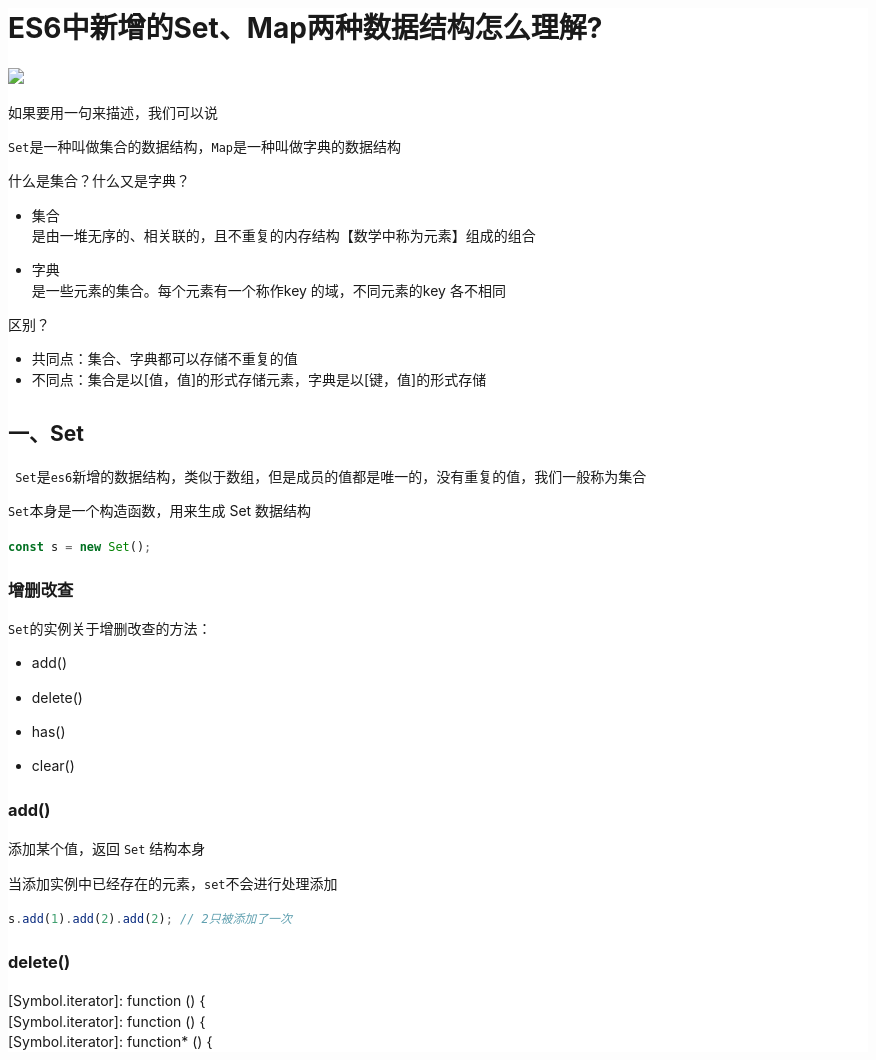   
  
  
# ES6中新增的Set、Map两种数据结构怎么理解?  
  
  
 ![](https://static.vue-js.com/2b947d00-560c-11eb-85f6-6fac77c0c9b3.png)  
  
如果要用一句来描述，我们可以说  
  
`Set`是一种叫做集合的数据结构，`Map`是一种叫做字典的数据结构  
  
什么是集合？什么又是字典？  
  
- 集合    
是由一堆无序的、相关联的，且不重复的内存结构【数学中称为元素】组成的组合  
  
- 字典     
是一些元素的集合。每个元素有一个称作key 的域，不同元素的key 各不相同  
  
区别？  
  
- 共同点：集合、字典都可以存储不重复的值  
- 不同点：集合是以[值，值]的形式存储元素，字典是以[键，值]的形式存储  
  
## 一、Set  
  
` Set`是`es6`新增的数据结构，类似于数组，但是成员的值都是唯一的，没有重复的值，我们一般称为集合  
  
`Set`本身是一个构造函数，用来生成 Set 数据结构  
  
```js  
const s = new Set();  
```  
  
  
  
### 增删改查  
  
`Set`的实例关于增删改查的方法：  
  
- add()  
- delete()  
  
- has()  
- clear()  
  
### add()  
  
添加某个值，返回 `Set` 结构本身  
  
当添加实例中已经存在的元素，`set`不会进行处理添加  
  
```js  
s.add(1).add(2).add(2); // 2只被添加了一次  
```  
  
### delete()  
  

  [Math.random()]: arr,  
  [Symbol()]: 1,  
  [Symbol()]: 2,  
  [name]: 'symbol',  
  [Symbol.iterator]: function () {  
  [Symbol.iterator]: function () {  
  [Symbol.iterator]: function* () {  